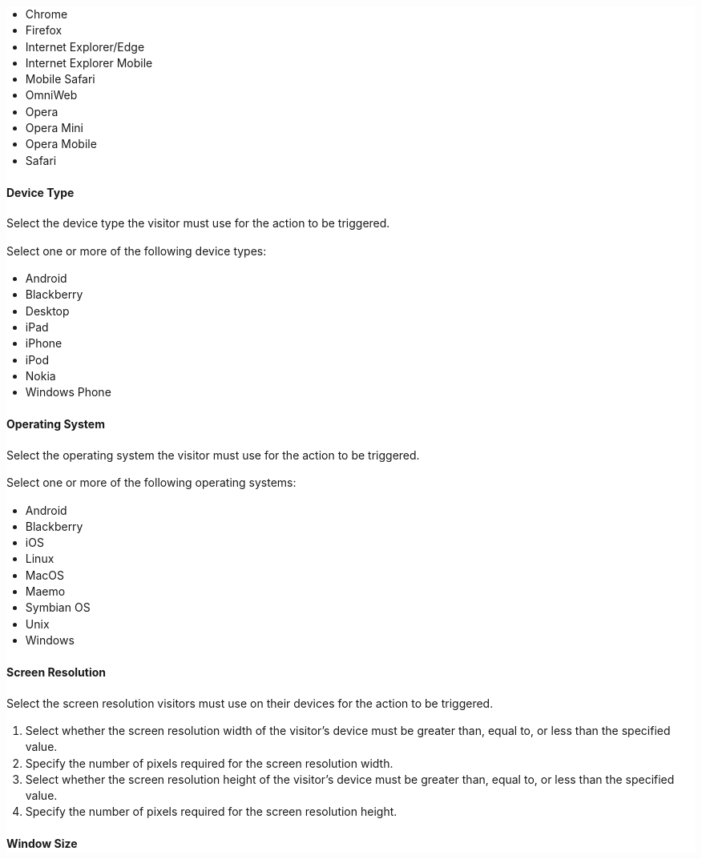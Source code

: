 * Chrome
* Firefox
* Internet Explorer/Edge
* Internet Explorer Mobile
* Mobile Safari
* OmniWeb
* Opera
* Opera Mini
* Opera Mobile
* Safari

#### Device Type

Select the device type the visitor must use for the action to be triggered.

Select one or more of the following device types:

* Android
* Blackberry
* Desktop
* iPad
* iPhone
* iPod
* Nokia
* Windows Phone

#### Operating System

Select the operating system the visitor must use for the action to be triggered.

Select one or more of the following operating systems:

* Android
* Blackberry
* iOS
* Linux
* MacOS
* Maemo
* Symbian OS
* Unix
* Windows

#### Screen Resolution

Select the screen resolution visitors must use on their devices for the action to be triggered.

1. Select whether the screen resolution width of the visitor’s device must be greater than, equal to, or less than the specified value.
1. Specify the number of pixels required for the screen resolution width.
1. Select whether the screen resolution height of the visitor’s device must be greater than, equal to, or less than the specified value.
1. Specify the number of pixels required for the screen resolution height.

#### Window Size
